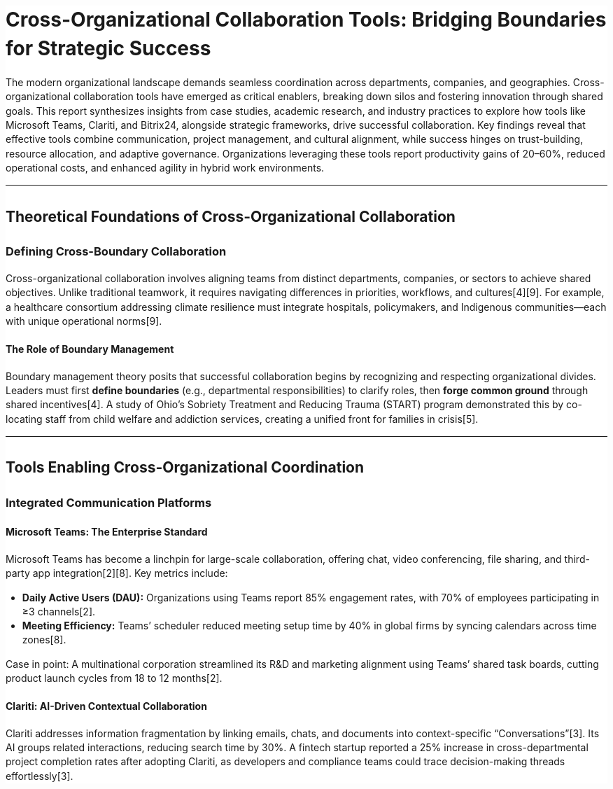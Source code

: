 # Cross-Organizational Collaboration Tools: Bridging Boundaries for Strategic Success  

The modern organizational landscape demands seamless coordination across departments, companies, and geographies. Cross-organizational collaboration tools have emerged as critical enablers, breaking down silos and fostering innovation through shared goals. This report synthesizes insights from case studies, academic research, and industry practices to explore how tools like Microsoft Teams, Clariti, and Bitrix24, alongside strategic frameworks, drive successful collaboration. Key findings reveal that effective tools combine communication, project management, and cultural alignment, while success hinges on trust-building, resource allocation, and adaptive governance. Organizations leveraging these tools report productivity gains of 20–60%, reduced operational costs, and enhanced agility in hybrid work environments.  

---

## Theoretical Foundations of Cross-Organizational Collaboration  

### Defining Cross-Boundary Collaboration  
Cross-organizational collaboration involves aligning teams from distinct departments, companies, or sectors to achieve shared objectives. Unlike traditional teamwork, it requires navigating differences in priorities, workflows, and cultures[4][9]. For example, a healthcare consortium addressing climate resilience must integrate hospitals, policymakers, and Indigenous communities—each with unique operational norms[9].  

#### The Role of Boundary Management  
Boundary management theory posits that successful collaboration begins by recognizing and respecting organizational divides. Leaders must first **define boundaries** (e.g., departmental responsibilities) to clarify roles, then **forge common ground** through shared incentives[4]. A study of Ohio’s Sobriety Treatment and Reducing Trauma (START) program demonstrated this by co-locating staff from child welfare and addiction services, creating a unified front for families in crisis[5].  

---

## Tools Enabling Cross-Organizational Coordination  

### Integrated Communication Platforms  

#### Microsoft Teams: The Enterprise Standard  
Microsoft Teams has become a linchpin for large-scale collaboration, offering chat, video conferencing, file sharing, and third-party app integration[2][8]. Key metrics include:  
- **Daily Active Users (DAU):** Organizations using Teams report 85% engagement rates, with 70% of employees participating in ≥3 channels[2].  
- **Meeting Efficiency:** Teams’ scheduler reduced meeting setup time by 40% in global firms by syncing calendars across time zones[8].  

Case in point: A multinational corporation streamlined its R&D and marketing alignment using Teams’ shared task boards, cutting product launch cycles from 18 to 12 months[2].  

#### Clariti: AI-Driven Contextual Collaboration  
Clariti addresses information fragmentation by linking emails, chats, and documents into context-specific “Conversations”[3]. Its AI groups related interactions, reducing search time by 30%. A fintech startup reported a 25% increase in cross-departmental project completion rates after adopting Clariti, as developers and compliance teams could trace decision-making threads effortlessly[3].  
